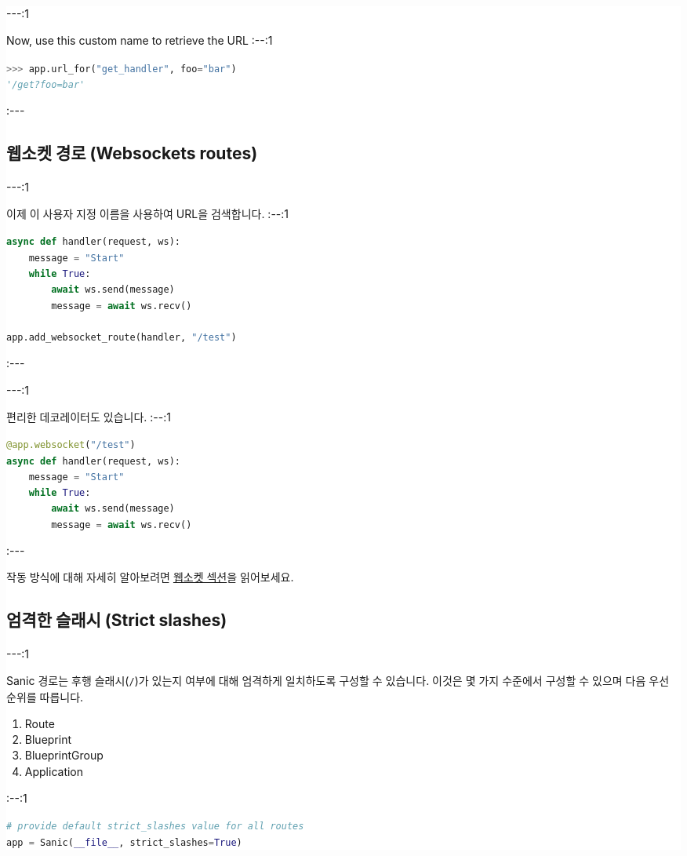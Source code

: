 ---:1

Now, use this custom name to retrieve the URL :--:1
```python
>>> app.url_for("get_handler", foo="bar")
'/get?foo=bar'
```
:---

## 웹소켓 경로 (Websockets routes)

---:1

이제 이 사용자 지정 이름을 사용하여 URL을 검색합니다. :--:1
```python
async def handler(request, ws):
    message = "Start"
    while True:
        await ws.send(message)
        message = await ws.recv()

app.add_websocket_route(handler, "/test")
```
:---

---:1

편리한 데코레이터도 있습니다. :--:1
```python
@app.websocket("/test")
async def handler(request, ws):
    message = "Start"
    while True:
        await ws.send(message)
        message = await ws.recv()
```
:---

작동 방식에 대해 자세히 알아보려면 [웹소켓 섹션](/guide/advanced/websockets.md)을 읽어보세요.

## 엄격한 슬래시 (Strict slashes)


---:1

Sanic 경로는 후행 슬래시(`/`)가 있는지 여부에 대해 엄격하게 일치하도록 구성할 수 있습니다. 이것은 몇 가지 수준에서 구성할 수 있으며 다음 우선 순위를 따릅니다.

1. Route
2. Blueprint
3. BlueprintGroup
4. Application

:--:1
```python
# provide default strict_slashes value for all routes
app = Sanic(__file__, strict_slashes=True)
```
